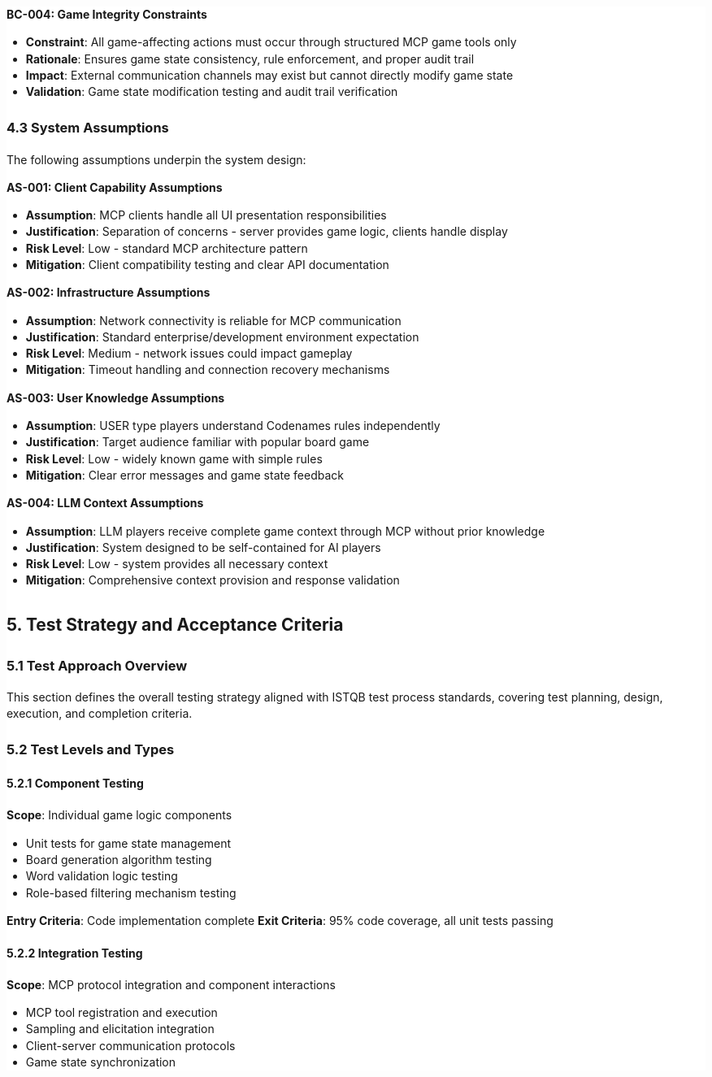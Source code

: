 **BC-004: Game Integrity Constraints**
- **Constraint**: All game-affecting actions must occur through structured MCP game tools only
- **Rationale**: Ensures game state consistency, rule enforcement, and proper audit trail
- **Impact**: External communication channels may exist but cannot directly modify game state
- **Validation**: Game state modification testing and audit trail verification

### 4.3 System Assumptions
The following assumptions underpin the system design:

**AS-001: Client Capability Assumptions**
- **Assumption**: MCP clients handle all UI presentation responsibilities
- **Justification**: Separation of concerns - server provides game logic, clients handle display
- **Risk Level**: Low - standard MCP architecture pattern
- **Mitigation**: Client compatibility testing and clear API documentation

**AS-002: Infrastructure Assumptions**
- **Assumption**: Network connectivity is reliable for MCP communication
- **Justification**: Standard enterprise/development environment expectation
- **Risk Level**: Medium - network issues could impact gameplay
- **Mitigation**: Timeout handling and connection recovery mechanisms

**AS-003: User Knowledge Assumptions**
- **Assumption**: USER type players understand Codenames rules independently
- **Justification**: Target audience familiar with popular board game
- **Risk Level**: Low - widely known game with simple rules
- **Mitigation**: Clear error messages and game state feedback

**AS-004: LLM Context Assumptions**
- **Assumption**: LLM players receive complete game context through MCP without prior knowledge
- **Justification**: System designed to be self-contained for AI players
- **Risk Level**: Low - system provides all necessary context
- **Mitigation**: Comprehensive context provision and response validation

## 5. Test Strategy and Acceptance Criteria

### 5.1 Test Approach Overview
This section defines the overall testing strategy aligned with ISTQB test process standards, covering test planning, design, execution, and completion criteria.

### 5.2 Test Levels and Types

#### 5.2.1 Component Testing
**Scope**: Individual game logic components
- Unit tests for game state management
- Board generation algorithm testing  
- Word validation logic testing
- Role-based filtering mechanism testing

**Entry Criteria**: Code implementation complete
**Exit Criteria**: 95% code coverage, all unit tests passing

#### 5.2.2 Integration Testing
**Scope**: MCP protocol integration and component interactions
- MCP tool registration and execution
- Sampling and elicitation integration
- Client-server communication protocols
- Game state synchronization
